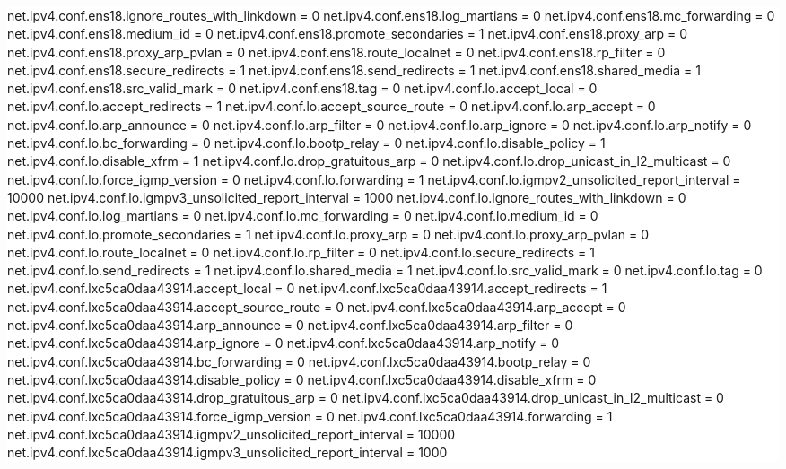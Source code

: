 net.ipv4.conf.ens18.ignore_routes_with_linkdown = 0
net.ipv4.conf.ens18.log_martians = 0
net.ipv4.conf.ens18.mc_forwarding = 0
net.ipv4.conf.ens18.medium_id = 0
net.ipv4.conf.ens18.promote_secondaries = 1
net.ipv4.conf.ens18.proxy_arp = 0
net.ipv4.conf.ens18.proxy_arp_pvlan = 0
net.ipv4.conf.ens18.route_localnet = 0
net.ipv4.conf.ens18.rp_filter = 0
net.ipv4.conf.ens18.secure_redirects = 1
net.ipv4.conf.ens18.send_redirects = 1
net.ipv4.conf.ens18.shared_media = 1
net.ipv4.conf.ens18.src_valid_mark = 0
net.ipv4.conf.ens18.tag = 0
net.ipv4.conf.lo.accept_local = 0
net.ipv4.conf.lo.accept_redirects = 1
net.ipv4.conf.lo.accept_source_route = 0
net.ipv4.conf.lo.arp_accept = 0
net.ipv4.conf.lo.arp_announce = 0
net.ipv4.conf.lo.arp_filter = 0
net.ipv4.conf.lo.arp_ignore = 0
net.ipv4.conf.lo.arp_notify = 0
net.ipv4.conf.lo.bc_forwarding = 0
net.ipv4.conf.lo.bootp_relay = 0
net.ipv4.conf.lo.disable_policy = 1
net.ipv4.conf.lo.disable_xfrm = 1
net.ipv4.conf.lo.drop_gratuitous_arp = 0
net.ipv4.conf.lo.drop_unicast_in_l2_multicast = 0
net.ipv4.conf.lo.force_igmp_version = 0
net.ipv4.conf.lo.forwarding = 1
net.ipv4.conf.lo.igmpv2_unsolicited_report_interval = 10000
net.ipv4.conf.lo.igmpv3_unsolicited_report_interval = 1000
net.ipv4.conf.lo.ignore_routes_with_linkdown = 0
net.ipv4.conf.lo.log_martians = 0
net.ipv4.conf.lo.mc_forwarding = 0
net.ipv4.conf.lo.medium_id = 0
net.ipv4.conf.lo.promote_secondaries = 1
net.ipv4.conf.lo.proxy_arp = 0
net.ipv4.conf.lo.proxy_arp_pvlan = 0
net.ipv4.conf.lo.route_localnet = 0
net.ipv4.conf.lo.rp_filter = 0
net.ipv4.conf.lo.secure_redirects = 1
net.ipv4.conf.lo.send_redirects = 1
net.ipv4.conf.lo.shared_media = 1
net.ipv4.conf.lo.src_valid_mark = 0
net.ipv4.conf.lo.tag = 0
net.ipv4.conf.lxc5ca0daa43914.accept_local = 0
net.ipv4.conf.lxc5ca0daa43914.accept_redirects = 1
net.ipv4.conf.lxc5ca0daa43914.accept_source_route = 0
net.ipv4.conf.lxc5ca0daa43914.arp_accept = 0
net.ipv4.conf.lxc5ca0daa43914.arp_announce = 0
net.ipv4.conf.lxc5ca0daa43914.arp_filter = 0
net.ipv4.conf.lxc5ca0daa43914.arp_ignore = 0
net.ipv4.conf.lxc5ca0daa43914.arp_notify = 0
net.ipv4.conf.lxc5ca0daa43914.bc_forwarding = 0
net.ipv4.conf.lxc5ca0daa43914.bootp_relay = 0
net.ipv4.conf.lxc5ca0daa43914.disable_policy = 0
net.ipv4.conf.lxc5ca0daa43914.disable_xfrm = 0
net.ipv4.conf.lxc5ca0daa43914.drop_gratuitous_arp = 0
net.ipv4.conf.lxc5ca0daa43914.drop_unicast_in_l2_multicast = 0
net.ipv4.conf.lxc5ca0daa43914.force_igmp_version = 0
net.ipv4.conf.lxc5ca0daa43914.forwarding = 1
net.ipv4.conf.lxc5ca0daa43914.igmpv2_unsolicited_report_interval = 10000
net.ipv4.conf.lxc5ca0daa43914.igmpv3_unsolicited_report_interval = 1000